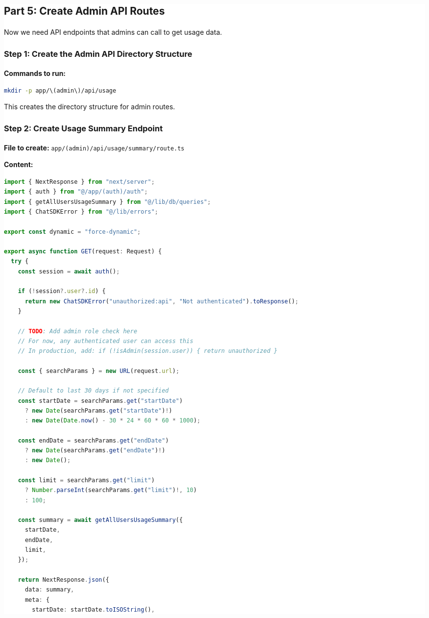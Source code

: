 
## Part 5: Create Admin API Routes

Now we need API endpoints that admins can call to get usage data.

### Step 1: Create the Admin API Directory Structure

**Commands to run:**

```bash
mkdir -p app/\(admin\)/api/usage
```

This creates the directory structure for admin routes.

### Step 2: Create Usage Summary Endpoint

**File to create:** `app/(admin)/api/usage/summary/route.ts`

**Content:**

```typescript
import { NextResponse } from "next/server";
import { auth } from "@/app/(auth)/auth";
import { getAllUsersUsageSummary } from "@/lib/db/queries";
import { ChatSDKError } from "@/lib/errors";

export const dynamic = "force-dynamic";

export async function GET(request: Request) {
  try {
    const session = await auth();

    if (!session?.user?.id) {
      return new ChatSDKError("unauthorized:api", "Not authenticated").toResponse();
    }

    // TODO: Add admin role check here
    // For now, any authenticated user can access this
    // In production, add: if (!isAdmin(session.user)) { return unauthorized }

    const { searchParams } = new URL(request.url);

    // Default to last 30 days if not specified
    const startDate = searchParams.get("startDate")
      ? new Date(searchParams.get("startDate")!)
      : new Date(Date.now() - 30 * 24 * 60 * 60 * 1000);

    const endDate = searchParams.get("endDate")
      ? new Date(searchParams.get("endDate")!)
      : new Date();

    const limit = searchParams.get("limit")
      ? Number.parseInt(searchParams.get("limit")!, 10)
      : 100;

    const summary = await getAllUsersUsageSummary({
      startDate,
      endDate,
      limit,
    });

    return NextResponse.json({
      data: summary,
      meta: {
        startDate: startDate.toISOString(),
```